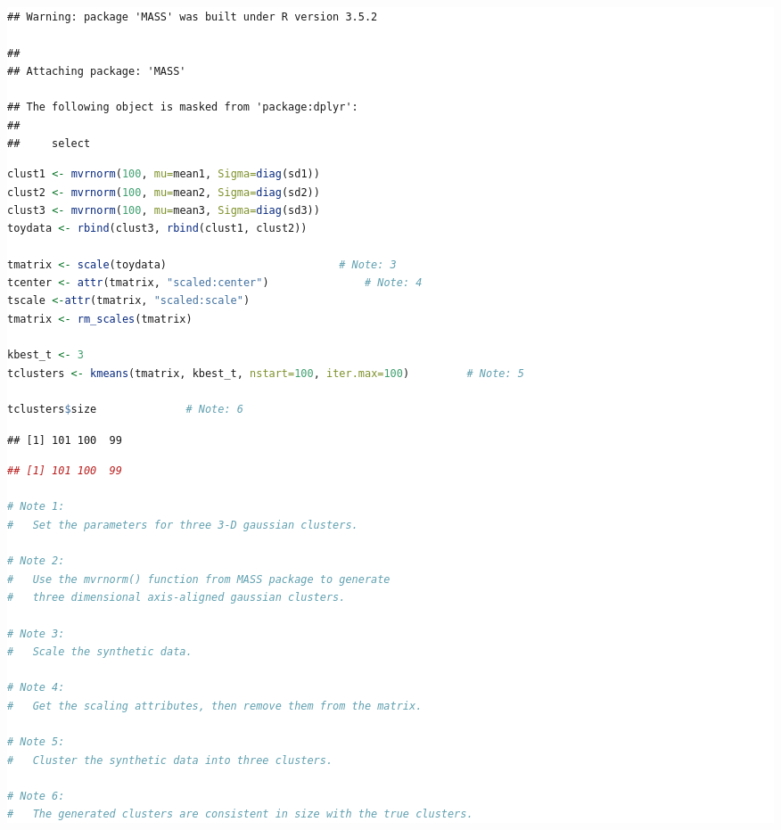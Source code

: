     ## Warning: package 'MASS' was built under R version 3.5.2

    ## 
    ## Attaching package: 'MASS'

    ## The following object is masked from 'package:dplyr':
    ## 
    ##     select

``` r
clust1 <- mvrnorm(100, mu=mean1, Sigma=diag(sd1))
clust2 <- mvrnorm(100, mu=mean2, Sigma=diag(sd2))
clust3 <- mvrnorm(100, mu=mean3, Sigma=diag(sd3))
toydata <- rbind(clust3, rbind(clust1, clust2))

tmatrix <- scale(toydata)                           # Note: 3  
tcenter <- attr(tmatrix, "scaled:center")               # Note: 4 
tscale <-attr(tmatrix, "scaled:scale")
tmatrix <- rm_scales(tmatrix)

kbest_t <- 3
tclusters <- kmeans(tmatrix, kbest_t, nstart=100, iter.max=100)         # Note: 5 

tclusters$size              # Note: 6        
```

    ## [1] 101 100  99

``` r
## [1] 101 100  99

# Note 1: 
#   Set the parameters for three 3-D gaussian clusters. 

# Note 2: 
#   Use the mvrnorm() function from MASS package to generate 
#   three dimensional axis-aligned gaussian clusters. 

# Note 3: 
#   Scale the synthetic data. 

# Note 4: 
#   Get the scaling attributes, then remove them from the matrix. 

# Note 5: 
#   Cluster the synthetic data into three clusters. 

# Note 6: 
#   The generated clusters are consistent in size with the true clusters. 
```
